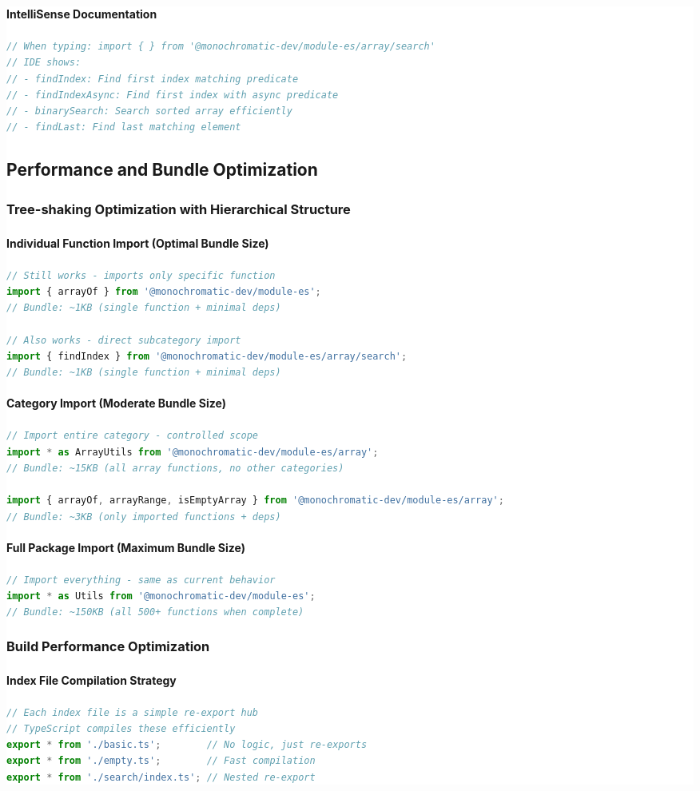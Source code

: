 #### IntelliSense Documentation
```typescript
// When typing: import { } from '@monochromatic-dev/module-es/array/search'
// IDE shows:
// - findIndex: Find first index matching predicate
// - findIndexAsync: Find first index with async predicate  
// - binarySearch: Search sorted array efficiently
// - findLast: Find last matching element
```

## Performance and Bundle Optimization

### Tree-shaking Optimization with Hierarchical Structure

#### Individual Function Import (Optimal Bundle Size)
```typescript
// Still works - imports only specific function
import { arrayOf } from '@monochromatic-dev/module-es';
// Bundle: ~1KB (single function + minimal deps)

// Also works - direct subcategory import
import { findIndex } from '@monochromatic-dev/module-es/array/search';  
// Bundle: ~1KB (single function + minimal deps)
```

#### Category Import (Moderate Bundle Size)
```typescript  
// Import entire category - controlled scope
import * as ArrayUtils from '@monochromatic-dev/module-es/array';
// Bundle: ~15KB (all array functions, no other categories)

import { arrayOf, arrayRange, isEmptyArray } from '@monochromatic-dev/module-es/array';
// Bundle: ~3KB (only imported functions + deps)
```

#### Full Package Import (Maximum Bundle Size)
```typescript
// Import everything - same as current behavior  
import * as Utils from '@monochromatic-dev/module-es';
// Bundle: ~150KB (all 500+ functions when complete)
```

### Build Performance Optimization

#### Index File Compilation Strategy
```typescript
// Each index file is a simple re-export hub
// TypeScript compiles these efficiently
export * from './basic.ts';        // No logic, just re-exports
export * from './empty.ts';        // Fast compilation
export * from './search/index.ts'; // Nested re-export
```

